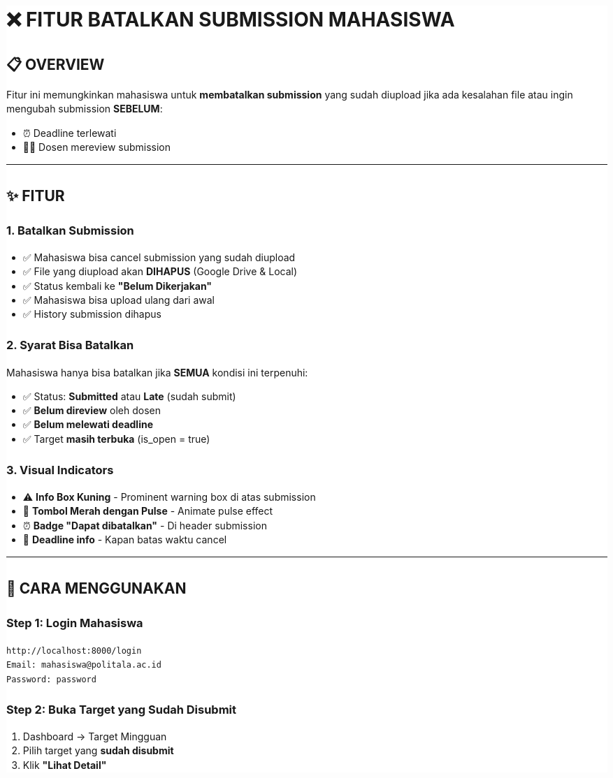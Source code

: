 # ❌ FITUR BATALKAN SUBMISSION MAHASISWA

## 📋 OVERVIEW

Fitur ini memungkinkan mahasiswa untuk **membatalkan submission** yang sudah diupload jika ada kesalahan file atau ingin mengubah submission **SEBELUM**:
- ⏰ Deadline terlewati
- 👨‍🏫 Dosen mereview submission

---

## ✨ FITUR

### **1. Batalkan Submission**
- ✅ Mahasiswa bisa cancel submission yang sudah diupload
- ✅ File yang diupload akan **DIHAPUS** (Google Drive & Local)
- ✅ Status kembali ke **"Belum Dikerjakan"**
- ✅ Mahasiswa bisa upload ulang dari awal
- ✅ History submission dihapus

### **2. Syarat Bisa Batalkan**
Mahasiswa hanya bisa batalkan jika **SEMUA** kondisi ini terpenuhi:
- ✅ Status: **Submitted** atau **Late** (sudah submit)
- ✅ **Belum direview** oleh dosen
- ✅ **Belum melewati deadline**
- ✅ Target **masih terbuka** (is_open = true)

### **3. Visual Indicators**
- ⚠️ **Info Box Kuning** - Prominent warning box di atas submission
- 🔴 **Tombol Merah dengan Pulse** - Animate pulse effect
- ⏰ **Badge "Dapat dibatalkan"** - Di header submission
- 📝 **Deadline info** - Kapan batas waktu cancel

---

## 🎯 CARA MENGGUNAKAN

### **Step 1: Login Mahasiswa**
```
http://localhost:8000/login
Email: mahasiswa@politala.ac.id
Password: password
```

### **Step 2: Buka Target yang Sudah Disubmit**
1. Dashboard → Target Mingguan
2. Pilih target yang **sudah disubmit**
3. Klik **"Lihat Detail"**
